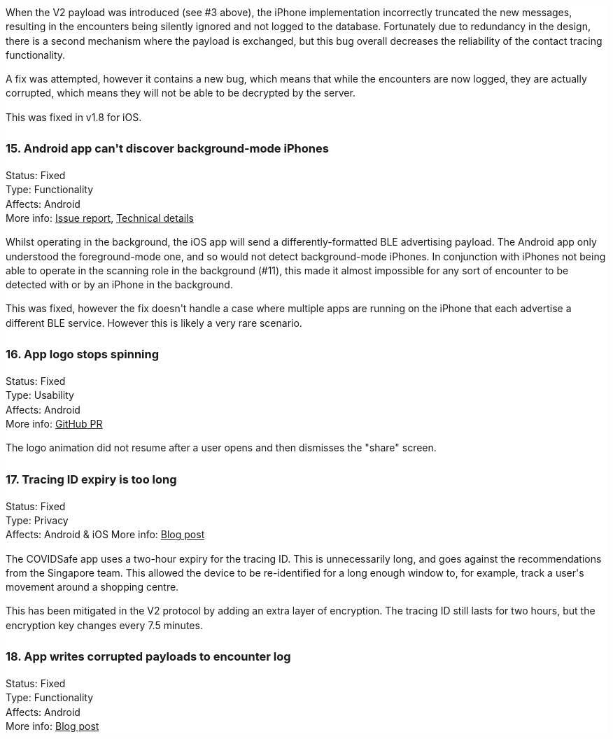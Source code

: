 When the V2 payload was introduced (see #3 above), the iPhone implementation incorrectly truncated the new messages, resulting in the encounters being silently ignored and not logged to the database. Fortunately due to redundancy in the design, there is a second mechanism where the payload is exchanged, but this bug overall decreases the reliability of the contact tracing functionality.

A fix was attempted, however it contains a new bug, which means that while the encounters are now logged, they are actually corrupted, which means they will not be able to be decrypted by the server.

This was fixed in v1.8 for iOS.

### 15. Android app can't discover background-mode iPhones
Status: Fixed   
Type: Functionality   
Affects: Android   
More info: [Issue report](https://docs.google.com/document/d/1u5a5ersKBH6eG362atALrzuXo3zuZ70qrGomWVEC27U/preview#heading=h.1ch70d1huf4o), [Technical details](http://www.davidgyoungtech.com/2020/05/07/hacking-the-overflow-area)

Whilst operating in the background, the iOS app will send a differently-formatted BLE advertising payload. The Android app only understood the foreground-mode one, and so would not detect background-mode iPhones. In conjunction with iPhones not being able to operate in the scanning role in the background (#11), this made it almost impossible for any sort of encounter to be detected with or by an iPhone in the background.

This was fixed, however the fix doesn't handle a case where multiple apps are running on the iPhone that each advertise a different BLE service. However this is likely a very rare scenario.

### 16. App logo stops spinning
Status: Fixed   
Type: Usability   
Affects: Android   
More info: [GitHub PR](https://github.com/AU-COVIDSafe/mobile-android/pull/5)

The logo animation did not resume after a user opens and then dismisses the "share" screen.

### 17. Tracing ID expiry is too long
Status: Fixed   
Type: Privacy   
Affects: Android & iOS
More info: [Blog post](https://github.com/vteague/contactTracing/blob/master/blog/2020-04-27TracingTheChallenges.md)

The COVIDSafe app uses a two-hour expiry for the tracing ID. This is unnecessarily long, and goes against the recommendations from the Singapore team. This allowed the device to be re-identified for a long enough window to, for example, track a user's movement around a shopping centre.

This has been mitigated in the V2 protocol by adding an extra layer of encryption. The tracing ID still lasts for two hours, but the encryption key changes every 7.5 minutes.

### 18. App writes corrupted payloads to encounter log
Status: Fixed   
Type: Functionality   
Affects: Android   
More info: [Blog post](https://github.com/vteague/contactTracing/blob/master/blog/2020-06-19IssueswithCOVIDSafesNewEncryptionScheme.md#critical-concurrency-bug-in-encryption-for-covidsafe-on-android)
